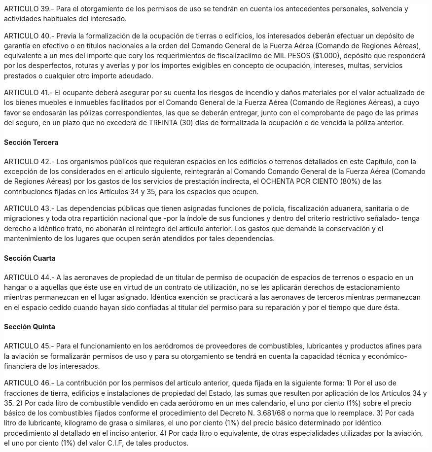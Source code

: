 <a id="39"></a>
ARTICULO  39.-  Para el otorgamiento de los permisos de uso se tendrán  en  cuenta  los    antecedentes  personales,  solvencia  y actividades habituales del interesado.

<a id="40"></a>
ARTICULO 40.- Previa la formalización de la ocupación de tierras o edificios, los  interesados  deberán  efectuar  un  depósito  de  garantía  en efectivo o en títulos nacionales  a la orden del Comando General de la Fuerza Aérea (Comando de Regiones  Aéreas), equivalente a un mes del importe que cory los requerimientos  de  fiscalizaciímo  de MIL PESOS  ($1.000),  depósito  que  responderá  por  los desperfectos, roturas  y  averías  y  por  los importes exigibles en concepto  de ocupación, intereses, multas,  servicios prestados o cualquier otro importe adeudado.

<a id="41"></a>
ARTICULO 41.- El ocupante deberá asegurar por su cuenta los riesgos de incendio y daños materiales por el valor actualizado de los bienes muebles e inmuebles facilitados por el Comando General de la Fuerza Aérea (Comando de Regiones Aéreas), a cuyo favor se endosarán las pólizas correspondientes, las que se deberán entregar, junto con el comprobante de pago de las primas del seguro, en un plazo que no excederá de TREINTA (30) días de formalizada la ocupación o de vencida la póliza anterior.

#### Sección Tercera

<a id="42"></a>
ARTICULO 42.- Los organismos públicos que requieran espacios en los edificios o terrenos detallados en este Capítulo, con la excepción de los considerados en el artículo siguiente, reintegrarán al Comando Comando General de la Fuerza Aérea (Comando de Regiones Aéreas) por los gastos de los servicios de prestación indirecta, el OCHENTA POR CIENTO (80%) de las contribuciones fijadas en los Artículos 34 y 35, para los espacios que ocupen.

<a id="43"></a>
ARTICULO 43.- Las dependencias públicas que tienen asignadas funciones de policía, fiscalización aduanera, sanitaria o de migraciones y toda otra repartición nacional que -por la índole de sus funciones y dentro del criterio restrictivo señalado- tenga derecho a idéntico trato, no abonarán el reintegro del artículo anterior. Los gastos que demande la conservación y el mantenimiento de los lugares que ocupen serán atendidos por tales dependencias.

#### Sección Cuarta

<a id="44"></a>
ARTICULO 44.- A las aeronaves de propiedad de un titular de permiso  de ocupación de espacios  de  terrenos  o  espacio  en  un hangar o a  aquellas  que  éste  use  en  virtud  de un contrato de utilización,  no  se les  aplicarán  derechos  de  estacionamiento mientras  permanezcan  en  el lugar asignado. Idéntica exención  se practicará a las aeronaves de  terceros  mientras permanezcan en el espacio cedido cuando hayan sido confiadas  al  titular del permiso para su reparación y por el tiempo que dure ésta.

#### Sección Quinta

<a id="45"></a>
ARTICULO 45.- Para el funcionamiento en los aeródromos de proveedores de combustibles, lubricantes y productos afines para la aviación se formalizarán permisos de uso y para su otorgamiento se tendrá en cuenta la capacidad técnica y económico-financiera de los interesados.

<a id="46"></a>
ARTICULO 46.- La contribución por los permisos del artículo anterior, queda fijada en la siguiente forma:  1) Por el uso de fracciones  de  tierra,  edificios e instalaciones de propiedad del Estado, las sumas que resulten  por  aplicación de los Artículos 34 y 35.  2)  Por cada litro de combustible vendido en cada aeródromo  en  un mes calendario,  el  uno  por ciento (1%) sobre el precio básico de los combustibles fijados conforme  el  procedimiento del Decreto N. 3.681/68 o norma que lo reemplace.  3) Por cada litro de lubricante, kilogramo  de  grasa  o similares, el  uno por ciento (1%) del precio básico determinado por  idéntico procedimiento al detallado en el inciso anterior.  4) Por cada litro o equivalente, de otras especialidades utilizadas por la aviación, el uno por ciento (1%) del valor C.I.F, de tales productos.
